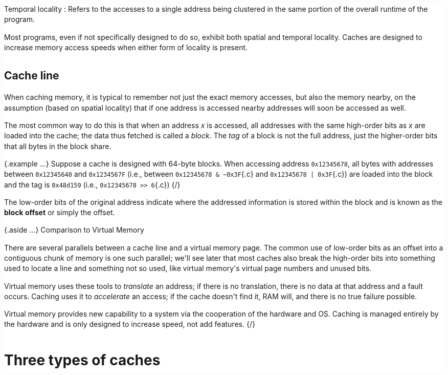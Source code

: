 Temporal locality
:   Refers to the accesses to a single address
    being clustered in the same portion of the overall runtime of the program.

Most programs, even if not specifically designed to do so,
exhibit both spatial and temporal locality.
Caches are designed to increase memory access speeds
when either form of locality is present.

## Cache line

When caching memory, it is typical to remember not just the exact memory accesses,
but also the memory nearby, on the assumption (based on spatial locality)
that if one address is accessed nearby addresses will soon be accessed as well.

The most common way to do this is that when an address $x$ is accessed,
all addresses with the same high-order bits as $x$ are loaded into the cache;
the data thus fetched is called a *block*.
The *tag* of a block is not the full address, just the higher-order bits that all bytes in the block share.

{.example ...}
Suppose a cache is designed with 64-byte blocks.
When accessing address `0x12345678`,
all bytes with addresses between `0x12345640`
and `0x1234567F`
(i.e., between `0x12345678 & ~0x3F`{.c} and `0x12345678 | 0x3F`{.c})
are loaded into the block
and the tag is `0x48d159` (i.e., `0x12345678 >> 6`{.c})
{/}

The low-order bits of the original address indicate where
the addressed information is stored within the block
and is known as the **block offset** or simply the offset.

{.aside ...} Comparison to Virtual Memory

There are several parallels between a cache line and a virtual memory page.
The common use of low-order bits as an offset into a contiguous chunk of memory is one such parallel;
we'll see later that most caches also break the high-order bits into something used to locate a line and something not so used,
like virtual memory's virtual page numbers and unused bits.

Virtual memory uses these tools to *translate* an address;
if there is no translation, there is no data at that address and a fault occurs.
Caching uses it to *accelerate* an access;
if the cache doesn't find it, RAM will, and there is no true failure possible.

Virtual memory provides new capability to a system via the cooperation of the hardware and OS.
Caching is managed entirely by the hardware and is only designed to increase speed, not add features.
{/}

# Three types of caches
